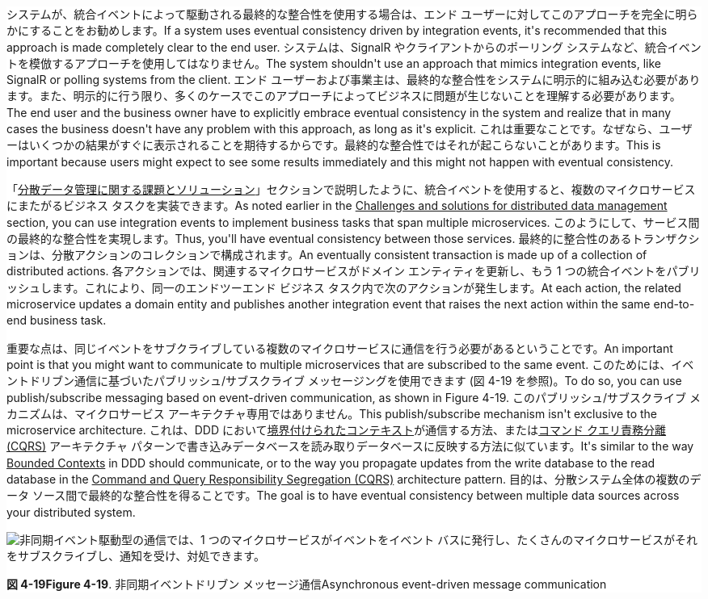 <span data-ttu-id="0b084-144">システムが、統合イベントによって駆動される最終的な整合性を使用する場合は、エンド ユーザーに対してこのアプローチを完全に明らかにすることをお勧めします。</span><span class="sxs-lookup"><span data-stu-id="0b084-144">If a system uses eventual consistency driven by integration events, it's recommended that this approach is made completely clear to the end user.</span></span> <span data-ttu-id="0b084-145">システムは、SignalR やクライアントからのポーリング システムなど、統合イベントを模倣するアプローチを使用してはなりません。</span><span class="sxs-lookup"><span data-stu-id="0b084-145">The system shouldn't use an approach that mimics integration events, like SignalR or polling systems from the client.</span></span> <span data-ttu-id="0b084-146">エンド ユーザーおよび事業主は、最終的な整合性をシステムに明示的に組み込む必要があります。また、明示的に行う限り、多くのケースでこのアプローチによってビジネスに問題が生じないことを理解する必要があります。</span><span class="sxs-lookup"><span data-stu-id="0b084-146">The end user and the business owner have to explicitly embrace eventual consistency in the system and realize that in many cases the business doesn't have any problem with this approach, as long as it's explicit.</span></span> <span data-ttu-id="0b084-147">これは重要なことです。なぜなら、ユーザーはいくつかの結果がすぐに表示されることを期待するからです。最終的な整合性ではそれが起こらないことがあります。</span><span class="sxs-lookup"><span data-stu-id="0b084-147">This is important because users might expect to see some results immediately and this might not happen with eventual consistency.</span></span>

<span data-ttu-id="0b084-148">「[分散データ管理に関する課題とソリューション](distributed-data-management.md)」セクションで説明したように、統合イベントを使用すると、複数のマイクロサービスにまたがるビジネス タスクを実装できます。</span><span class="sxs-lookup"><span data-stu-id="0b084-148">As noted earlier in the [Challenges and solutions for distributed data management](distributed-data-management.md) section, you can use integration events to implement business tasks that span multiple microservices.</span></span> <span data-ttu-id="0b084-149">このようにして、サービス間の最終的な整合性を実現します。</span><span class="sxs-lookup"><span data-stu-id="0b084-149">Thus, you'll have eventual consistency between those services.</span></span> <span data-ttu-id="0b084-150">最終的に整合性のあるトランザクションは、分散アクションのコレクションで構成されます。</span><span class="sxs-lookup"><span data-stu-id="0b084-150">An eventually consistent transaction is made up of a collection of distributed actions.</span></span> <span data-ttu-id="0b084-151">各アクションでは、関連するマイクロサービスがドメイン エンティティを更新し、もう 1 つの統合イベントをパブリッシュします。これにより、同一のエンドツーエンド ビジネス タスク内で次のアクションが発生します。</span><span class="sxs-lookup"><span data-stu-id="0b084-151">At each action, the related microservice updates a domain entity and publishes another integration event that raises the next action within the same end-to-end business task.</span></span>

<span data-ttu-id="0b084-152">重要な点は、同じイベントをサブクライブしている複数のマイクロサービスに通信を行う必要があるということです。</span><span class="sxs-lookup"><span data-stu-id="0b084-152">An important point is that you might want to communicate to multiple microservices that are subscribed to the same event.</span></span> <span data-ttu-id="0b084-153">このためには、イベントドリブン通信に基づいたパブリッシュ/サブスクライブ メッセージングを使用できます (図 4-19 を参照)。</span><span class="sxs-lookup"><span data-stu-id="0b084-153">To do so, you can use publish/subscribe messaging based on event-driven communication, as shown in Figure 4-19.</span></span> <span data-ttu-id="0b084-154">このパブリッシュ/サブスクライブ メカニズムは、マイクロサービス アーキテクチャ専用ではありません。</span><span class="sxs-lookup"><span data-stu-id="0b084-154">This publish/subscribe mechanism isn't exclusive to the microservice architecture.</span></span> <span data-ttu-id="0b084-155">これは、DDD において[境界付けられたコンテキスト](https://martinfowler.com/bliki/BoundedContext.html)が通信する方法、または[コマンド クエリ責務分離 (CQRS)](https://martinfowler.com/bliki/CQRS.html) アーキテクチャ パターンで書き込みデータベースを読み取りデータベースに反映する方法に似ています。</span><span class="sxs-lookup"><span data-stu-id="0b084-155">It's similar to the way [Bounded Contexts](https://martinfowler.com/bliki/BoundedContext.html) in DDD should communicate, or to the way you propagate updates from the write database to the read database in the [Command and Query Responsibility Segregation (CQRS)](https://martinfowler.com/bliki/CQRS.html) architecture pattern.</span></span> <span data-ttu-id="0b084-156">目的は、分散システム全体の複数のデータ ソース間で最終的な整合性を得ることです。</span><span class="sxs-lookup"><span data-stu-id="0b084-156">The goal is to have eventual consistency between multiple data sources across your distributed system.</span></span>

![非同期イベント駆動型の通信では、1 つのマイクロサービスがイベントをイベント バスに発行し、たくさんのマイクロサービスがそれをサブスクライブし、通知を受け、対処できます。](./media/image19.png)

<span data-ttu-id="0b084-158">**図 4-19**</span><span class="sxs-lookup"><span data-stu-id="0b084-158">**Figure 4-19**.</span></span> <span data-ttu-id="0b084-159">非同期イベントドリブン メッセージ通信</span><span class="sxs-lookup"><span data-stu-id="0b084-159">Asynchronous event-driven message communication</span></span>
